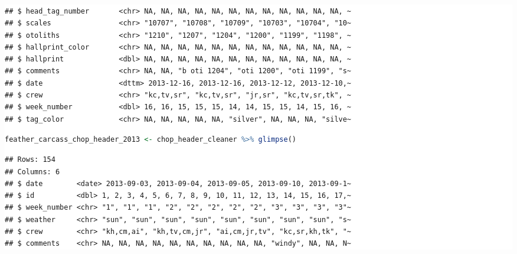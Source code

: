     ## $ head_tag_number       <chr> NA, NA, NA, NA, NA, NA, NA, NA, NA, NA, NA, NA, ~
    ## $ scales                <chr> "10707", "10708", "10709", "10703", "10704", "10~
    ## $ otoliths              <chr> "1210", "1207", "1204", "1200", "1199", "1198", ~
    ## $ hallprint_color       <chr> NA, NA, NA, NA, NA, NA, NA, NA, NA, NA, NA, NA, ~
    ## $ hallprint             <dbl> NA, NA, NA, NA, NA, NA, NA, NA, NA, NA, NA, NA, ~
    ## $ comments              <chr> NA, NA, "b oti 1204", "oti 1200", "oti 1199", "s~
    ## $ date                  <dttm> 2013-12-16, 2013-12-16, 2013-12-12, 2013-12-10,~
    ## $ crew                  <chr> "kc,tv,sr", "kc,tv,sr", "jr,sr", "kc,tv,sr,tk", ~
    ## $ week_number           <dbl> 16, 16, 15, 15, 15, 14, 14, 15, 15, 14, 15, 16, ~
    ## $ tag_color             <chr> NA, NA, NA, NA, NA, "silver", NA, NA, NA, "silve~

``` r
feather_carcass_chop_header_2013 <- chop_header_cleaner %>% glimpse()
```

    ## Rows: 154
    ## Columns: 6
    ## $ date        <date> 2013-09-03, 2013-09-04, 2013-09-05, 2013-09-10, 2013-09-1~
    ## $ id          <dbl> 1, 2, 3, 4, 5, 6, 7, 8, 9, 10, 11, 12, 13, 14, 15, 16, 17,~
    ## $ week_number <chr> "1", "1", "1", "2", "2", "2", "2", "2", "3", "3", "3", "3"~
    ## $ weather     <chr> "sun", "sun", "sun", "sun", "sun", "sun", "sun", "sun", "s~
    ## $ crew        <chr> "kh,cm,ai", "kh,tv,cm,jr", "ai,cm,jr,tv", "kc,sr,kh,tk", "~
    ## $ comments    <chr> NA, NA, NA, NA, NA, NA, NA, NA, NA, NA, "windy", NA, NA, N~

